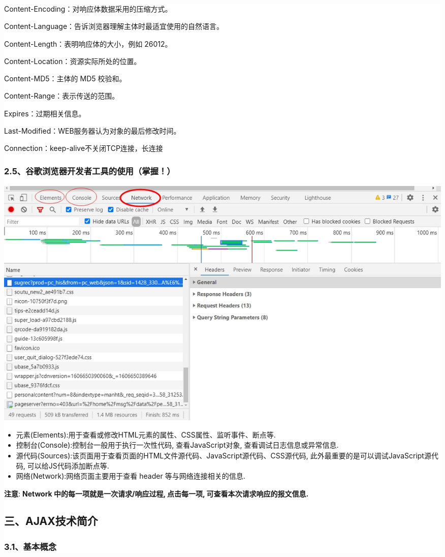 Content-Encoding：对响应体数据采用的压缩方式。

Content-Language：告诉浏览器理解主体时最适宜使用的自然语言。

Content-Length：表明响应体的大小，例如 26012。

Content-Location：资源实际所处的位置。

Content-MD5：主体的 MD5 校验和。

Content-Range：表示传送的范围。

Expires：过期相关信息。

Last-Modified：WEB服务器认为对象的最后修改时间。

Connection：keep-alive不关闭TCP连接，长连接  

### 2.5、谷歌浏览器开发者工具的使用（掌握！）

![开发工具的使用](jQuery.assets/开发工具的使用.png)

- 元素(Elements):用于查看或修改HTML元素的属性、CSS属性、监听事件、断点等.
- 控制台(Console):控制台一般用于执行一次性代码, 查看JavaScript对象, 查看调试日志信息或异常信息.
- 源代码(Sources):该页面用于查看页面的HTML文件源代码、JavaScript源代码、CSS源代码, 此外最重要的是可以调试JavaScript源代码, 可以给JS代码添加断点等.
- 网络(Network):网络页面主要用于查看 header 等与网络连接相关的信息.

**注意**: **Network 中的每一项就是一次请求/响应过程, 点击每一项, 可查看本次请求响应的报文信息.**

## 三、AJAX技术简介

### 3.1、基本概念
